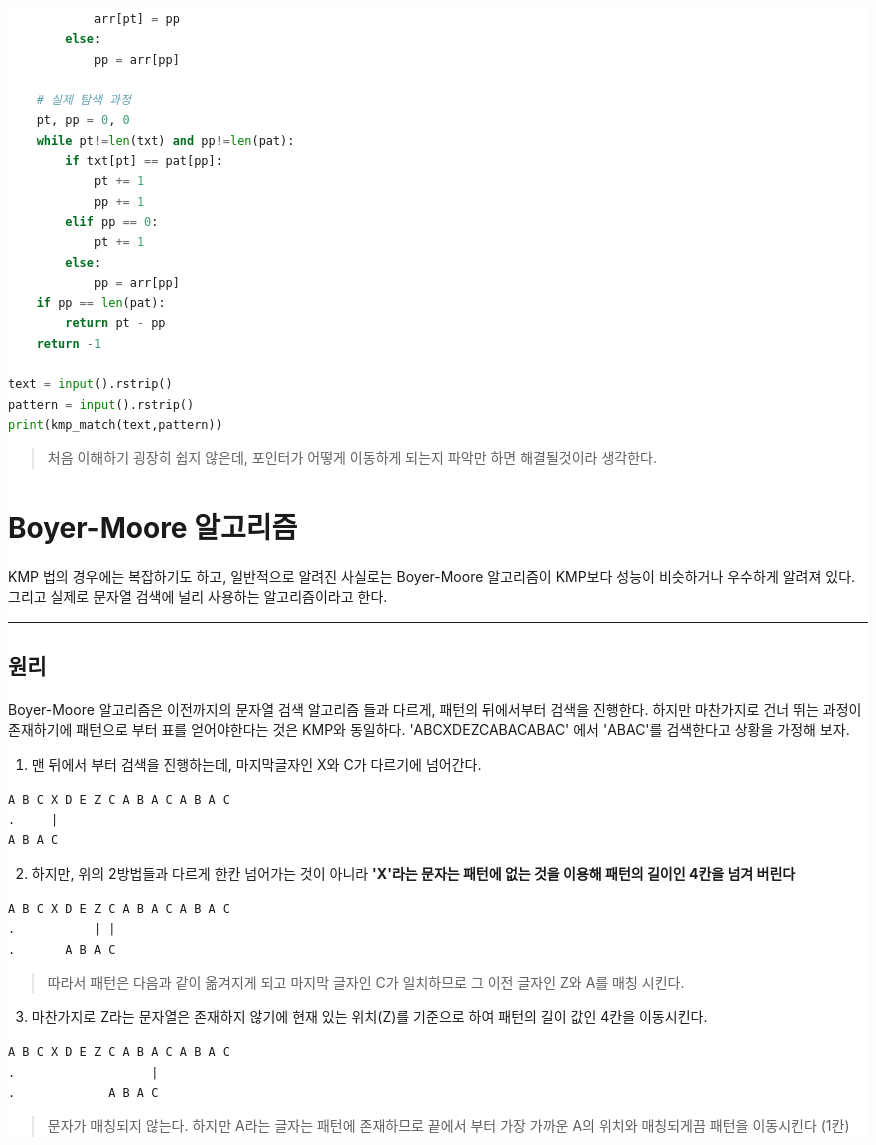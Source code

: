 ```python
            arr[pt] = pp
        else:
            pp = arr[pp]
        
    # 실제 탐색 과정
    pt, pp = 0, 0
    while pt!=len(txt) and pp!=len(pat):    
        if txt[pt] == pat[pp]:
            pt += 1
            pp += 1
        elif pp == 0:
            pt += 1
        else:
            pp = arr[pp]
    if pp == len(pat):
        return pt - pp 
    return -1

text = input().rstrip()
pattern = input().rstrip()
print(kmp_match(text,pattern))
```
> 처음 이해하기 굉장히 쉽지 않은데, 포인터가 어떻게 이동하게 되는지 파악만 하면 해결될것이라 생각한다.

# Boyer-Moore 알고리즘
KMP 법의 경우에는 복잡하기도 하고, 일반적으로 알려진 사실로는 Boyer-Moore 알고리즘이 KMP보다 성능이 비슷하거나 우수하게 알려져 있다.
그리고 실제로 문자열 검색에 널리 사용하는 알고리즘이라고 한다.
<hr/>

## 원리
Boyer-Moore 알고리즘은 이전까지의 문자열 검색 알고리즘 들과 다르게, 패턴의 뒤에서부터 검색을 진행한다. 하지만 마찬가지로 건너 뛰는 과정이 존재하기에 패턴으로 부터 표를 얻어야한다는 것은 KMP와 동일하다.
'ABCXDEZCABACABAC' 에서 'ABAC'를 검색한다고 상황을 가정해 보자.

1. 맨 뒤에서 부터 검색을 진행하는데, 마지막글자인 X와 C가 다르기에 넘어간다.
```text
A B C X D E Z C A B A C A B A C
.     |
A B A C 
```

2. 하지만, 위의 2방법들과 다르게 한칸 넘어가는 것이 아니라 __'X'라는 문자는 패턴에 없는 것을 이용해 패턴의 길이인 4칸을 넘겨 버린다__
```text
A B C X D E Z C A B A C A B A C
.           | |
.       A B A C 
```
> 따라서 패턴은 다음과 같이 옮겨지게 되고 마지막 글자인 C가 일치하므로 그 이전 글자인 Z와 A를 매칭 시킨다.

3. 마찬가지로 Z라는 문자열은 존재하지 않기에 현재 있는 위치(Z)를 기준으로 하여 패턴의 길이 값인 4칸을 이동시킨다.
```text
A B C X D E Z C A B A C A B A C
.                   |
.             A B A C 
```
> 문자가 매칭되지 않는다. 하지만 A라는 글자는 패턴에 존재하므로 끝에서 부터 가장 가까운 A의 위치와 매칭되게끔 패턴을 이동시킨다 (1칸)
